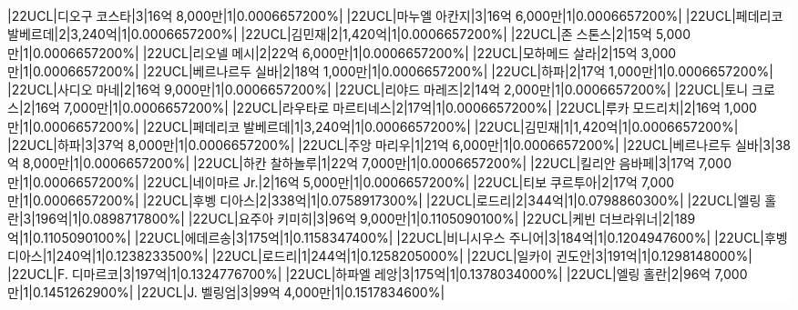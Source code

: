 |22UCL|디오구 코스타|3|16억 8,000만|1|0.0006657200%|
|22UCL|마누엘 아칸지|3|16억 6,000만|1|0.0006657200%|
|22UCL|페데리코 발베르데|2|3,240억|1|0.0006657200%|
|22UCL|김민재|2|1,420억|1|0.0006657200%|
|22UCL|존 스톤스|2|15억 5,000만|1|0.0006657200%|
|22UCL|리오넬 메시|2|22억 6,000만|1|0.0006657200%|
|22UCL|모하메드 살라|2|15억 3,000만|1|0.0006657200%|
|22UCL|베르나르두 실바|2|18억 1,000만|1|0.0006657200%|
|22UCL|하파|2|17억 1,000만|1|0.0006657200%|
|22UCL|사디오 마네|2|16억 9,000만|1|0.0006657200%|
|22UCL|리야드 마레즈|2|14억 2,000만|1|0.0006657200%|
|22UCL|토니 크로스|2|16억 7,000만|1|0.0006657200%|
|22UCL|라우타로 마르티네스|2|17억|1|0.0006657200%|
|22UCL|루카 모드리치|2|16억 1,000만|1|0.0006657200%|
|22UCL|페데리코 발베르데|1|3,240억|1|0.0006657200%|
|22UCL|김민재|1|1,420억|1|0.0006657200%|
|22UCL|하파|3|37억 8,000만|1|0.0006657200%|
|22UCL|주앙 마리우|1|21억 6,000만|1|0.0006657200%|
|22UCL|베르나르두 실바|3|38억 8,000만|1|0.0006657200%|
|22UCL|하칸 찰하놀루|1|22억 7,000만|1|0.0006657200%|
|22UCL|킬리안 음바페|3|17억 7,000만|1|0.0006657200%|
|22UCL|네이마르 Jr.|2|16억 5,000만|1|0.0006657200%|
|22UCL|티보 쿠르투아|2|17억 7,000만|1|0.0006657200%|
|22UCL|후벵 디아스|2|338억|1|0.0758917300%|
|22UCL|로드리|2|344억|1|0.0798860300%|
|22UCL|엘링 홀란|3|196억|1|0.0898717800%|
|22UCL|요주아 키미히|3|96억 9,000만|1|0.1105090100%|
|22UCL|케빈 더브라위너|2|189억|1|0.1105090100%|
|22UCL|에데르송|3|175억|1|0.1158347400%|
|22UCL|비니시우스 주니어|3|184억|1|0.1204947600%|
|22UCL|후벵 디아스|1|240억|1|0.1238233500%|
|22UCL|로드리|1|244억|1|0.1258205000%|
|22UCL|일카이 귄도안|3|191억|1|0.1298148000%|
|22UCL|F. 디마르코|3|197억|1|0.1324776700%|
|22UCL|하파엘 레앙|3|175억|1|0.1378034000%|
|22UCL|엘링 홀란|2|96억 7,000만|1|0.1451262900%|
|22UCL|J. 벨링엄|3|99억 4,000만|1|0.1517834600%|
